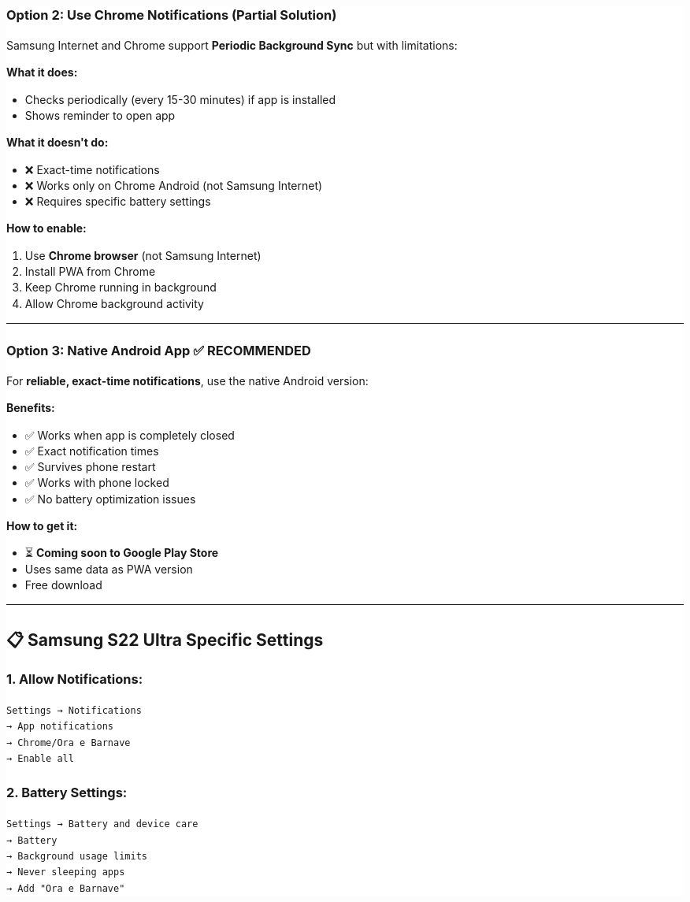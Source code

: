 
### **Option 2: Use Chrome Notifications** (Partial Solution)

Samsung Internet and Chrome support **Periodic Background Sync** but with limitations:

**What it does:**
- Checks periodically (every 15-30 minutes) if app is installed
- Shows reminder to open app

**What it doesn't do:**
- ❌ Exact-time notifications
- ❌ Works only on Chrome Android (not Samsung Internet)
- ❌ Requires specific battery settings

**How to enable:**
1. Use **Chrome browser** (not Samsung Internet)
2. Install PWA from Chrome
3. Keep Chrome running in background
4. Allow Chrome background activity

---

### **Option 3: Native Android App** ✅ RECOMMENDED

For **reliable, exact-time notifications**, use the native Android version:

**Benefits:**
- ✅ Works when app is completely closed
- ✅ Exact notification times
- ✅ Survives phone restart
- ✅ Works with phone locked
- ✅ No battery optimization issues

**How to get it:**
- ⏳ **Coming soon to Google Play Store**
- Uses same data as PWA version
- Free download

---

## 📋 **Samsung S22 Ultra Specific Settings**

### **1. Allow Notifications:**
```
Settings → Notifications 
→ App notifications 
→ Chrome/Ora e Barnave 
→ Enable all
```

### **2. Battery Settings:**
```
Settings → Battery and device care 
→ Battery 
→ Background usage limits 
→ Never sleeping apps 
→ Add "Ora e Barnave"
```
